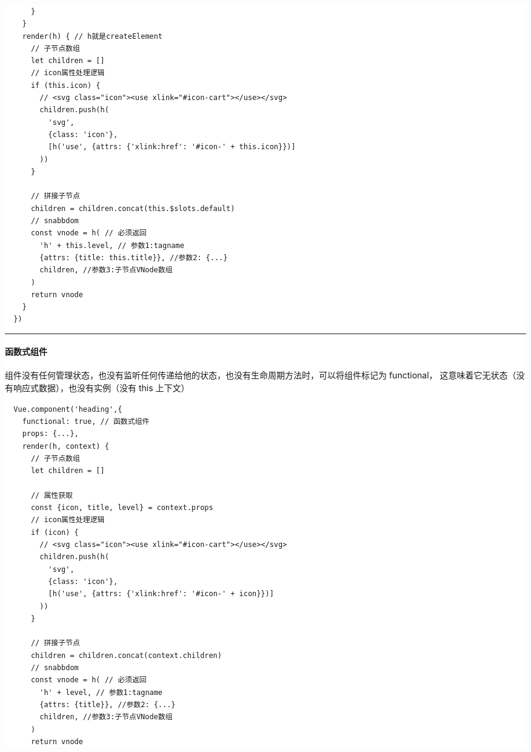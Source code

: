```
      }
    }
    render(h) { // h就是createElement
      // 子节点数组
      let children = []
      // icon属性处理逻辑
      if (this.icon) {
        // <svg class="icon"><use xlink="#icon-cart"></use></svg>
        children.push(h(
          'svg',
          {class: 'icon'},
          [h('use', {attrs: {'xlink:href': '#icon-' + this.icon}})]
        ))
      }

      // 拼接子节点
      children = children.concat(this.$slots.default)
      // snabbdom
      const vnode = h( // 必须返回
        'h' + this.level, // 参数1:tagname
        {attrs: {title: this.title}}, //参数2: {...}
        children, //参数3:子节点VNode数组
      )
      return vnode
    }
  })
```

---

#### 函数式组件

组件没有任何管理状态，也没有监听任何传递给他的状态，也没有生命周期方法时，可以将组件标记为 functional，
这意味着它无状态（没有响应式数据），也没有实例（没有 this 上下文）

```
  Vue.component('heading',{
    functional: true, // 函数式组件
    props: {...},
    render(h, context) {
      // 子节点数组
      let children = []

      // 属性获取
      const {icon, title, level} = context.props
      // icon属性处理逻辑
      if (icon) {
        // <svg class="icon"><use xlink="#icon-cart"></use></svg>
        children.push(h(
          'svg',
          {class: 'icon'},
          [h('use', {attrs: {'xlink:href': '#icon-' + icon}})]
        ))
      }

      // 拼接子节点
      children = children.concat(context.children)
      // snabbdom
      const vnode = h( // 必须返回
        'h' + level, // 参数1:tagname
        {attrs: {title}}, //参数2: {...}
        children, //参数3:子节点VNode数组
      )
      return vnode
```